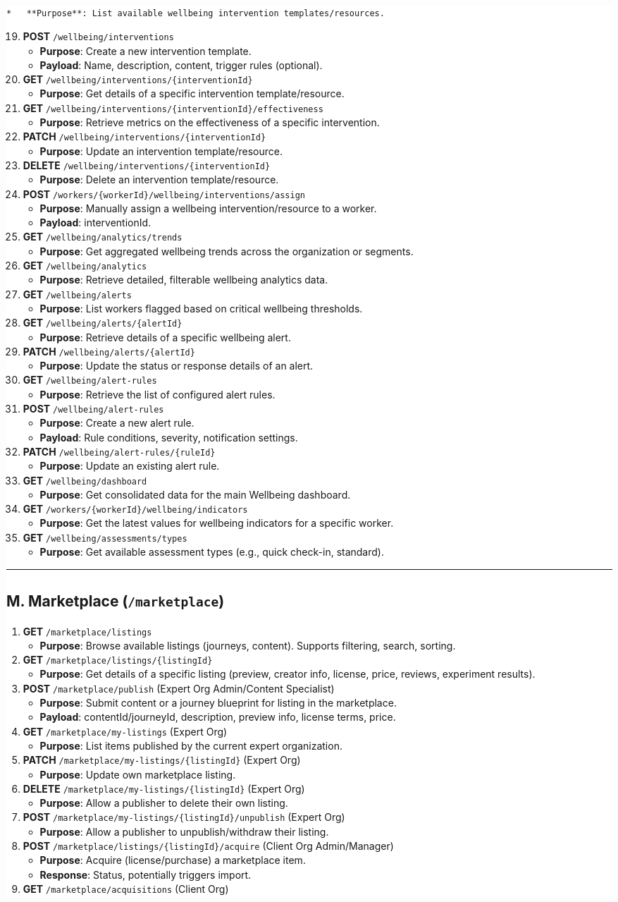     *   **Purpose**: List available wellbeing intervention templates/resources.
19. **POST** `/wellbeing/interventions`
    *   **Purpose**: Create a new intervention template.
    *   **Payload**: Name, description, content, trigger rules (optional).
20. **GET** `/wellbeing/interventions/{interventionId}`
    *   **Purpose**: Get details of a specific intervention template/resource.
21. **GET** `/wellbeing/interventions/{interventionId}/effectiveness`
    *   **Purpose**: Retrieve metrics on the effectiveness of a specific intervention.
22. **PATCH** `/wellbeing/interventions/{interventionId}`
    *   **Purpose**: Update an intervention template/resource.
23. **DELETE** `/wellbeing/interventions/{interventionId}`
    *   **Purpose**: Delete an intervention template/resource.
24. **POST** `/workers/{workerId}/wellbeing/interventions/assign`
    *   **Purpose**: Manually assign a wellbeing intervention/resource to a worker.
    *   **Payload**: interventionId.
25. **GET** `/wellbeing/analytics/trends`
    *   **Purpose**: Get aggregated wellbeing trends across the organization or segments.
26. **GET** `/wellbeing/analytics`
    *   **Purpose**: Retrieve detailed, filterable wellbeing analytics data.
27. **GET** `/wellbeing/alerts`
    *   **Purpose**: List workers flagged based on critical wellbeing thresholds.
28. **GET** `/wellbeing/alerts/{alertId}`
    *   **Purpose**: Retrieve details of a specific wellbeing alert.
29. **PATCH** `/wellbeing/alerts/{alertId}`
    *   **Purpose**: Update the status or response details of an alert.
30. **GET** `/wellbeing/alert-rules`
    *   **Purpose**: Retrieve the list of configured alert rules.
31. **POST** `/wellbeing/alert-rules`
    *   **Purpose**: Create a new alert rule.
    *   **Payload**: Rule conditions, severity, notification settings.
32. **PATCH** `/wellbeing/alert-rules/{ruleId}`
    *   **Purpose**: Update an existing alert rule.
33. **GET** `/wellbeing/dashboard`
    *   **Purpose**: Get consolidated data for the main Wellbeing dashboard.
34. **GET** `/workers/{workerId}/wellbeing/indicators`
    *   **Purpose**: Get the latest values for wellbeing indicators for a specific worker.
35. **GET** `/wellbeing/assessments/types`
    *   **Purpose**: Get available assessment types (e.g., quick check-in, standard).

---

## M. Marketplace (`/marketplace`)

1.  **GET** `/marketplace/listings`
    *   **Purpose**: Browse available listings (journeys, content). Supports filtering, search, sorting.
2.  **GET** `/marketplace/listings/{listingId}`
    *   **Purpose**: Get details of a specific listing (preview, creator info, license, price, reviews, experiment results).
3.  **POST** `/marketplace/publish` (Expert Org Admin/Content Specialist)
    *   **Purpose**: Submit content or a journey blueprint for listing in the marketplace.
    *   **Payload**: contentId/journeyId, description, preview info, license terms, price.
4.  **GET** `/marketplace/my-listings` (Expert Org)
    *   **Purpose**: List items published by the current expert organization.
5.  **PATCH** `/marketplace/my-listings/{listingId}` (Expert Org)
    *   **Purpose**: Update own marketplace listing.
6.  **DELETE** `/marketplace/my-listings/{listingId}` (Expert Org)
    *   **Purpose**: Allow a publisher to delete their own listing.
7.  **POST** `/marketplace/my-listings/{listingId}/unpublish` (Expert Org)
    *   **Purpose**: Allow a publisher to unpublish/withdraw their listing.
8.  **POST** `/marketplace/listings/{listingId}/acquire` (Client Org Admin/Manager)
    *   **Purpose**: Acquire (license/purchase) a marketplace item.
    *   **Response**: Status, potentially triggers import.
9.  **GET** `/marketplace/acquisitions` (Client Org)